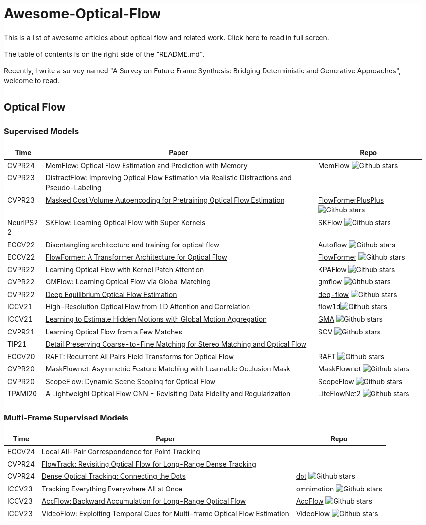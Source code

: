 # Awesome-Optical-Flow
This is a list of awesome articles about optical flow and related work. [Click here to read in full screen.](https://github.com/hzwer/Awesome-Optical-Flow/blob/main/README.md)

The table of contents is on the right side of the "README.md".

Recently, I write a survey named "[A Survey on Future Frame Synthesis: Bridging Deterministic and Generative Approaches](https://arxiv.org/pdf/2401.14718
)", welcome to read.

## Optical Flow

### Supervised Models
| Time | Paper | Repo |
| -------- | -------- | -------- |
|CVPR24|[MemFlow: Optical Flow Estimation and Prediction with Memory](https://dqiaole.github.io/MemFlow/)|[MemFlow](https://github.com/DQiaole/MemFlow) ![Github stars](https://img.shields.io/github/stars/DQiaole/MemFlow)|
|CVPR23|[DistractFlow: Improving Optical Flow Estimation via Realistic Distractions and Pseudo-Labeling](https://arxiv.org/abs/2303.14078)
|CVPR23|[Masked Cost Volume Autoencoding for Pretraining Optical Flow Estimation](https://openaccess.thecvf.com/content/CVPR2023/html/Shi_FlowFormer_Masked_Cost_Volume_Autoencoding_for_Pretraining_Optical_Flow_Estimation_CVPR_2023_paper.html)|[FlowFormerPlusPlus](https://github.com/XiaoyuShi97/FlowFormerPlusPlus) ![Github stars](https://img.shields.io/github/stars/XiaoyuShi97/FlowFormerPlusPlus)|
|NeurIPS22|[SKFlow: Learning Optical Flow with Super Kernels](https://openreview.net/forum?id=v2es9YoukWO)|[SKFlow](https://github.com/littlespray/SKFlow) ![Github stars](https://img.shields.io/github/stars/littlespray/SKFlow)|
|ECCV22|[Disentangling architecture and training for optical flow](https://arxiv.org/abs/2203.10712)|[Autoflow](https://github.com/google-research/opticalflow-autoflow) ![Github stars](https://img.shields.io/github/stars/google-research/opticalflow-autoflow)|
|ECCV22|[FlowFormer: A Transformer Architecture for Optical Flow](https://arxiv.org/pdf/2203.16194.pdf)|[FlowFormer](https://github.com/drinkingcoder/FlowFormer-Official/) ![Github stars](https://img.shields.io/github/stars/drinkingcoder/FlowFormer-Official)|
|CVPR22|[Learning Optical Flow with Kernel Patch Attention](https://openaccess.thecvf.com/content/CVPR2022/papers/Luo_Learning_Optical_Flow_With_Kernel_Patch_Attention_CVPR_2022_paper.pdf)|[KPAFlow](https://github.com/megvii-research/KPAFlow) ![Github stars](https://img.shields.io/github/stars/megvii-research/KPAFlow)|
|CVPR22|[GMFlow: Learning Optical Flow via Global Matching](https://arxiv.org/abs/2111.13680)|[gmflow](https://github.com/haofeixu/gmflow) ![Github stars](https://img.shields.io/github/stars/haofeixu/gmflow)|
|CVPR22|[Deep Equilibrium Optical Flow Estimation](https://arxiv.org/pdf/2204.08442.pdf)|[deq-flow](https://github.com/locuslab/deq-flow) ![Github stars](https://img.shields.io/github/stars/locuslab/deq-flow)|
|ICCV21|[High-Resolution Optical Flow from 1D Attention and Correlation](https://arxiv.org/abs/2104.13918)|[flow1d](https://github.com/haofeixu/flow1d)![Github stars](https://img.shields.io/github/stars/haofeixu/flow1d)|
|ICCV21|[Learning to Estimate Hidden Motions with Global Motion Aggregation](https://arxiv.org/abs/2104.02409)|[GMA](https://github.com/zacjiang/GMA) ![Github stars](https://img.shields.io/github/stars/zacjiang/GMA)|
|CVPR21|[Learning Optical Flow from a Few Matches](https://arxiv.org/abs/2104.02166)|[SCV](https://github.com/zacjiang/SCV) ![Github stars](https://img.shields.io/github/stars/zacjiang/SCV)|
|TIP21|[Detail Preserving Coarse-to-Fine Matching for Stereo Matching and Optical Flow](https://ieeexplore.ieee.org/document/9459444)
|ECCV20|[RAFT: Recurrent All Pairs Field Transforms for Optical Flow](https://arxiv.org/pdf/2003.12039.pdf)|[RAFT](https://github.com/princeton-vl/RAFT) ![Github stars](https://img.shields.io/github/stars/princeton-vl/RAFT)
|CVPR20|[MaskFlownet: Asymmetric Feature Matching with Learnable Occlusion Mask](https://arxiv.org/abs/2003.10955)|[MaskFlownet](https://github.com/microsoft/MaskFlownet) ![Github stars](https://img.shields.io/github/stars/microsoft/MaskFlownet)
|CVPR20|[ScopeFlow: Dynamic Scene Scoping for Optical Flow](https://arxiv.org/abs/2002.10770)|[ScopeFlow](https://github.com/avirambh/ScopeFlow) ![Github stars](https://img.shields.io/github/stars/avirambh/ScopeFlow)
|TPAMI20|[A Lightweight Optical Flow CNN - Revisiting Data Fidelity and Regularization](https://arxiv.org/abs/1903.07414)|[LiteFlowNet2](https://github.com/twhui/LiteFlowNet2) ![Github stars](https://img.shields.io/github/stars/twhui/LiteFlowNet2)

### Multi-Frame Supervised Models
| Time | Paper | Repo |
| -------- | -------- | -------- |
|ECCV24|[Local All-Pair Correspondence for Point Tracking](https://arxiv.org/abs/2407.15420)
|CVPR24|[FlowTrack: Revisiting Optical Flow for Long-Range Dense Tracking](https://openaccess.thecvf.com/content/CVPR2024/html/Cho_FlowTrack_Revisiting_Optical_Flow_for_Long-Range_Dense_Tracking_CVPR_2024_paper.html)
|CVPR24|[Dense Optical Tracking: Connecting the Dots](https://arxiv.org/abs/2312.00786)|[dot](https://github.com/16lemoing/dot) ![Github stars](https://img.shields.io/github/stars/16lemoing/dot)|
|ICCV23|[Tracking Everything Everywhere All at Once](https://arxiv.org/abs/2306.05422)|[omnimotion](https://github.com/qianqianwang68/omnimotion) ![Github stars](https://img.shields.io/github/stars/qianqianwang68/omnimotion)|
|ICCV23|[AccFlow: Backward Accumulation for Long-Range Optical Flow](https://arxiv.org/pdf/2308.13133.pdf)|[AccFlow](https://github.com/mulns/AccFlow) ![Github stars](https://img.shields.io/github/stars/mulns/AccFlow)|
|ICCV23|[VideoFlow: Exploiting Temporal Cues for Multi-frame Optical Flow Estimation](https://arxiv.org/abs/2303.08340)|[VideoFlow](https://github.com/XiaoyuShi97/VideoFlow) ![Github stars](https://img.shields.io/github/stars/XiaoyuShi97/VideoFlow)|